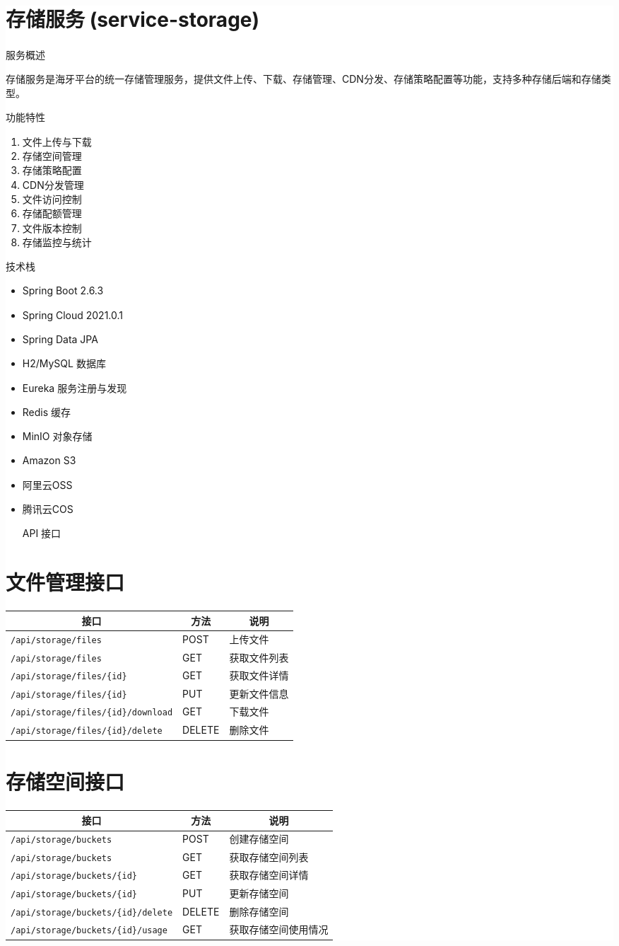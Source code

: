 # 存储服务 (service-storage)

  服务概述

存储服务是海牙平台的统一存储管理服务，提供文件上传、下载、存储管理、CDN分发、存储策略配置等功能，支持多种存储后端和存储类型。

  功能特性

1. 文件上传与下载
2. 存储空间管理
3. 存储策略配置
4. CDN分发管理
5. 文件访问控制
6. 存储配额管理
7. 文件版本控制
8. 存储监控与统计

  技术栈

- Spring Boot 2.6.3
- Spring Cloud 2021.0.1
- Spring Data JPA
- H2/MySQL 数据库
- Eureka 服务注册与发现
- Redis 缓存
- MinIO 对象存储
- Amazon S3
- 阿里云OSS
- 腾讯云COS

  API 接口

 # 文件管理接口

| 接口 | 方法 | 说明 |
|------|------|------|
| `/api/storage/files` | POST | 上传文件 |
| `/api/storage/files` | GET | 获取文件列表 |
| `/api/storage/files/{id}` | GET | 获取文件详情 |
| `/api/storage/files/{id}` | PUT | 更新文件信息 |
| `/api/storage/files/{id}/download` | GET | 下载文件 |
| `/api/storage/files/{id}/delete` | DELETE | 删除文件 |

 # 存储空间接口

| 接口 | 方法 | 说明 |
|------|------|------|
| `/api/storage/buckets` | POST | 创建存储空间 |
| `/api/storage/buckets` | GET | 获取存储空间列表 |
| `/api/storage/buckets/{id}` | GET | 获取存储空间详情 |
| `/api/storage/buckets/{id}` | PUT | 更新存储空间 |
| `/api/storage/buckets/{id}/delete` | DELETE | 删除存储空间 |
| `/api/storage/buckets/{id}/usage` | GET | 获取存储空间使用情况 |

